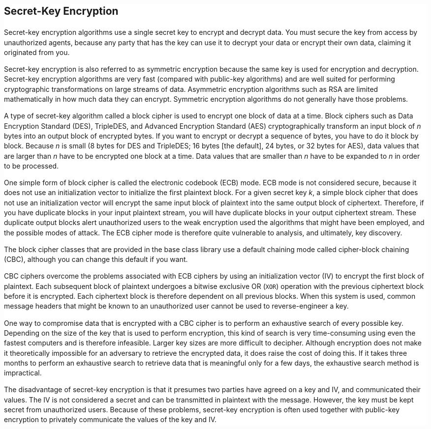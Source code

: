 <a name="secret_key"></a>

## Secret-Key Encryption

Secret-key encryption algorithms use a single secret key to encrypt and decrypt data. You must secure the key from access by unauthorized agents, because any party that has the key can use it to decrypt your data or encrypt their own data, claiming it originated from you.

Secret-key encryption is also referred to as symmetric encryption because the same key is used for encryption and decryption. Secret-key encryption algorithms are very fast (compared with public-key algorithms) and are well suited for performing cryptographic transformations on large streams of data. Asymmetric encryption algorithms such as RSA are limited mathematically in how much data they can encrypt. Symmetric encryption algorithms do not generally have those problems.

A type of secret-key algorithm called a block cipher is used to encrypt one block of data at a time. Block ciphers such as Data Encryption Standard (DES), TripleDES, and Advanced Encryption Standard (AES) cryptographically transform an input block of *n* bytes into an output block of encrypted bytes. If you want to encrypt or decrypt a sequence of bytes, you have to do it block by block. Because *n* is small (8 bytes for DES and TripleDES; 16 bytes [the default], 24 bytes, or 32 bytes for AES), data values that are larger than *n* have to be encrypted one block at a time. Data values that are smaller than *n* have to be expanded to *n* in order to be processed.

One simple form of block cipher is called the electronic codebook (ECB) mode. ECB mode is not considered secure, because it does not use an initialization vector to initialize the first plaintext block. For a given secret key *k*, a simple block cipher that does not use an initialization vector will encrypt the same input block of plaintext into the same output block of ciphertext. Therefore, if you have duplicate blocks in your input plaintext stream, you will have duplicate blocks in your output ciphertext stream. These duplicate output blocks alert unauthorized users to the weak encryption used the algorithms that might have been employed, and the possible modes of attack. The ECB cipher mode is therefore quite vulnerable to analysis, and ultimately, key discovery.

The block cipher classes that are provided in the base class library use a default chaining mode called cipher-block chaining (CBC), although you can change this default if you want.

CBC ciphers overcome the problems associated with ECB ciphers by using an initialization vector (IV) to encrypt the first block of plaintext. Each subsequent block of plaintext undergoes a bitwise exclusive OR (`XOR`) operation with the previous ciphertext block before it is encrypted. Each ciphertext block is therefore dependent on all previous blocks. When this system is used, common message headers that might be known to an unauthorized user cannot be used to reverse-engineer a key.

One way to compromise data that is encrypted with a CBC cipher is to perform an exhaustive search of every possible key. Depending on the size of the key that is used to perform encryption, this kind of search is very time-consuming using even the fastest computers and is therefore infeasible. Larger key sizes are more difficult to decipher. Although encryption does not make it theoretically impossible for an adversary to retrieve the encrypted data, it does raise the cost of doing this. If it takes three months to perform an exhaustive search to retrieve data that is meaningful only for a few days, the exhaustive search method is impractical.

The disadvantage of secret-key encryption is that it presumes two parties have agreed on a key and IV, and communicated their values. The IV is not considered a secret and can be transmitted in plaintext with the message. However, the key must be kept secret from unauthorized users. Because of these problems, secret-key encryption is often used together with public-key encryption to privately communicate the values of the key and IV.
